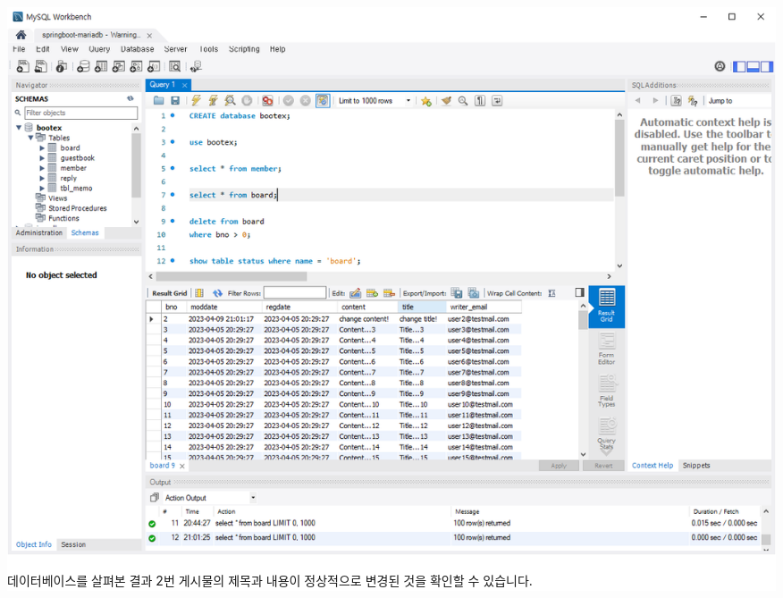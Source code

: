 ![23](/assets/img/study_Web/spring/2023-04-05-[Spring]_DTO_계층과_서비스_계층_작성/23.png)
<br>

데이터베이스를 살펴본 결과 2번 게시물의 제목과 내용이 정상적으로 변경된 것을 확인할 수 있습니다.<br>